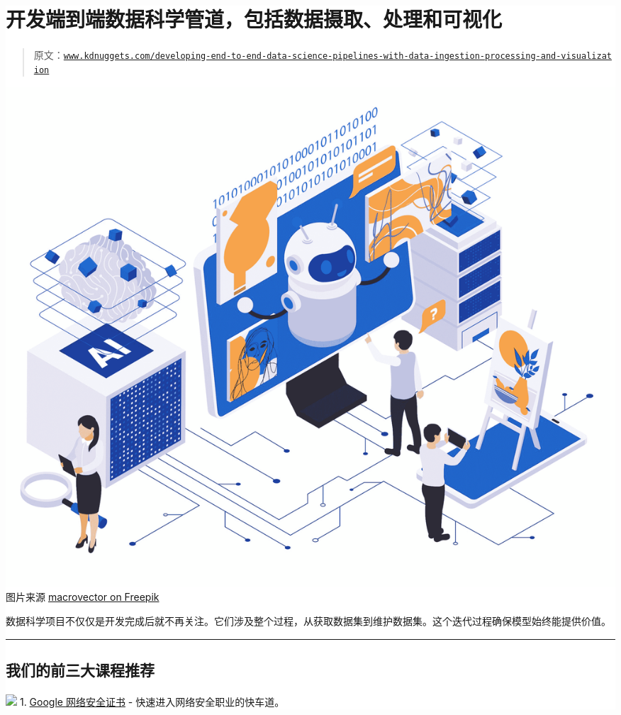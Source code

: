 # 开发端到端数据科学管道，包括数据摄取、处理和可视化

> 原文：[`www.kdnuggets.com/developing-end-to-end-data-science-pipelines-with-data-ingestion-processing-and-visualization`](https://www.kdnuggets.com/developing-end-to-end-data-science-pipelines-with-data-ingestion-processing-and-visualization)

![开发端到端数据科学管道，包括数据摄取、处理和可视化](img/0451f63ff8c9c4f86db4caa973eda2d8.png)图片来源 [macrovector on Freepik](https://www.freepik.com/free-vector/ai-powered-content-creation-isometric-composition-with-human-characters-cute-robot-generating-art-computer-screen-3d-vector-illustration_43868976.htm#fromView=search&page=3&position=0&uuid=b4c38b5b-880f-4b62-97e8-75687fe757e3)

数据科学项目不仅仅是开发完成后就不再关注。它们涉及整个过程，从获取数据集到维护数据集。这个迭代过程确保模型始终能提供价值。

* * *

## 我们的前三大课程推荐

![](img/0244c01ba9267c002ef39d4907e0b8fb.png) 1\. [Google 网络安全证书](https://www.kdnuggets.com/google-cybersecurity) - 快速进入网络安全职业的快车道。
